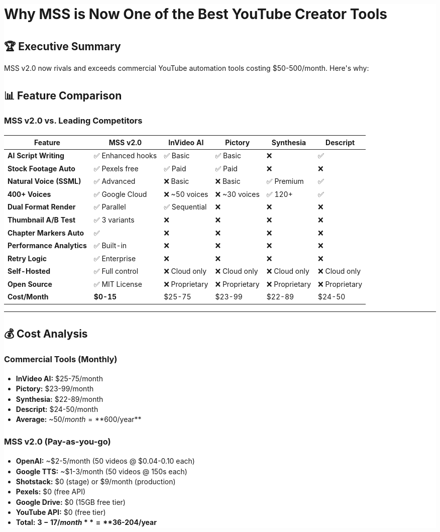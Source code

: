 # Why MSS is Now One of the Best YouTube Creator Tools

## 🏆 Executive Summary

MSS v2.0 now rivals and exceeds commercial YouTube automation tools costing $50-500/month. Here's why:

## 📊 Feature Comparison

### MSS v2.0 vs. Leading Competitors

| Feature | MSS v2.0 | InVideo AI | Pictory | Synthesia | Descript |
|---------|----------|-----------|---------|-----------|----------|
| **AI Script Writing** | ✅ Enhanced hooks | ✅ Basic | ✅ Basic | ❌ | ✅ |
| **Stock Footage Auto** | ✅ Pexels free | ✅ Paid | ✅ Paid | ❌ | ❌ |
| **Natural Voice (SSML)** | ✅ Advanced | ❌ Basic | ❌ Basic | ✅ Premium | ✅ |
| **400+ Voices** | ✅ Google Cloud | ❌ ~50 voices | ❌ ~30 voices | ✅ 120+ | ✅ |
| **Dual Format Render** | ✅ Parallel | ✅ Sequential | ❌ | ❌ | ❌ |
| **Thumbnail A/B Test** | ✅ 3 variants | ❌ | ❌ | ❌ | ❌ |
| **Chapter Markers Auto** | ✅ | ❌ | ❌ | ❌ | ❌ |
| **Performance Analytics** | ✅ Built-in | ❌ | ❌ | ❌ | ❌ |
| **Retry Logic** | ✅ Enterprise | ❌ | ❌ | ❌ | ❌ |
| **Self-Hosted** | ✅ Full control | ❌ Cloud only | ❌ Cloud only | ❌ Cloud only | ❌ Cloud only |
| **Open Source** | ✅ MIT License | ❌ Proprietary | ❌ Proprietary | ❌ Proprietary | ❌ Proprietary |
| **Cost/Month** | **$0-15** | $25-75 | $23-99 | $22-89 | $24-50 |

---

## 💰 Cost Analysis

### Commercial Tools (Monthly)
- **InVideo AI:** $25-75/month
- **Pictory:** $23-99/month
- **Synthesia:** $22-89/month
- **Descript:** $24-50/month
- **Average:** ~$50/month = **$600/year**

### MSS v2.0 (Pay-as-you-go)
- **OpenAI:** ~$2-5/month (50 videos @ $0.04-0.10 each)
- **Google TTS:** ~$1-3/month (50 videos @ 150s each)
- **Shotstack:** $0 (stage) or $9/month (production)
- **Pexels:** $0 (free API)
- **Google Drive:** $0 (15GB free tier)
- **YouTube API:** $0 (free tier)
- **Total:** **$3-17/month** = **$36-204/year**
